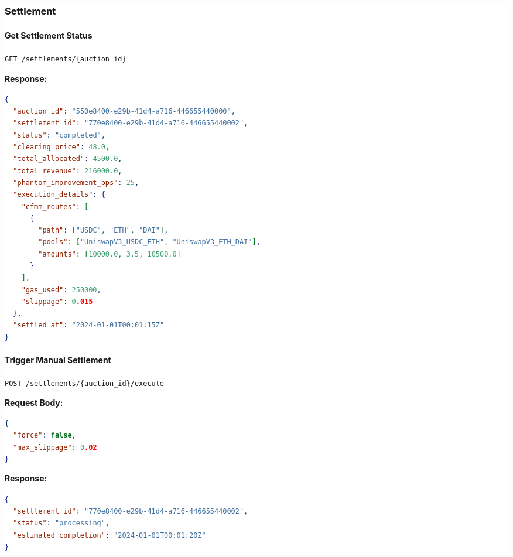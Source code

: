 ### Settlement

#### Get Settlement Status

```http
GET /settlements/{auction_id}
```

**Response:**
```json
{
  "auction_id": "550e8400-e29b-41d4-a716-446655440000",
  "settlement_id": "770e8400-e29b-41d4-a716-446655440002",
  "status": "completed",
  "clearing_price": 48.0,
  "total_allocated": 4500.0,
  "total_revenue": 216000.0,
  "phantom_improvement_bps": 25,
  "execution_details": {
    "cfmm_routes": [
      {
        "path": ["USDC", "ETH", "DAI"],
        "pools": ["UniswapV3_USDC_ETH", "UniswapV3_ETH_DAI"],
        "amounts": [10000.0, 3.5, 10500.0]
      }
    ],
    "gas_used": 250000,
    "slippage": 0.015
  },
  "settled_at": "2024-01-01T00:01:15Z"
}
```

#### Trigger Manual Settlement

```http
POST /settlements/{auction_id}/execute
```

**Request Body:**
```json
{
  "force": false,
  "max_slippage": 0.02
}
```

**Response:**
```json
{
  "settlement_id": "770e8400-e29b-41d4-a716-446655440002",
  "status": "processing",
  "estimated_completion": "2024-01-01T00:01:20Z"
}
```
